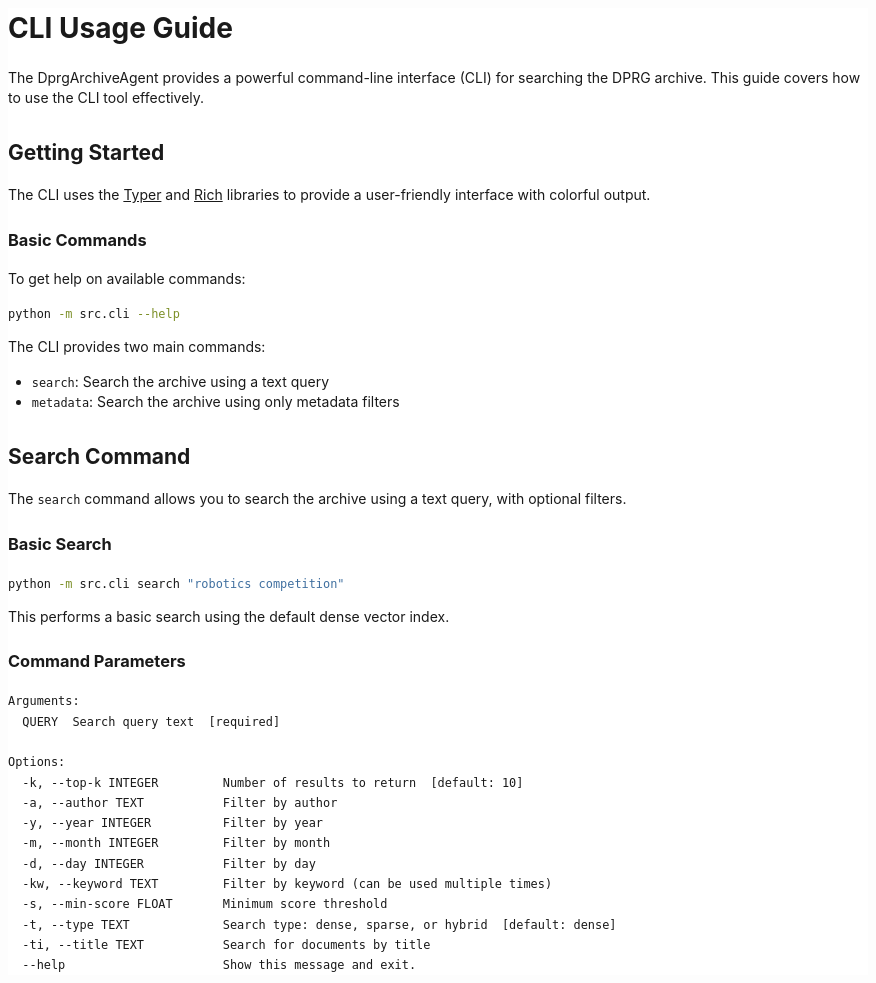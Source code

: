 # CLI Usage Guide

The DprgArchiveAgent provides a powerful command-line interface (CLI) for searching the DPRG archive. This guide covers how to use the CLI tool effectively.

## Getting Started

The CLI uses the [Typer](https://typer.tiangolo.com/) and [Rich](https://rich.readthedocs.io/) libraries to provide a user-friendly interface with colorful output.

### Basic Commands

To get help on available commands:

```bash
python -m src.cli --help
```

The CLI provides two main commands:
- `search`: Search the archive using a text query
- `metadata`: Search the archive using only metadata filters

## Search Command

The `search` command allows you to search the archive using a text query, with optional filters.

### Basic Search

```bash
python -m src.cli search "robotics competition"
```

This performs a basic search using the default dense vector index.

### Command Parameters

```
Arguments:
  QUERY  Search query text  [required]

Options:
  -k, --top-k INTEGER         Number of results to return  [default: 10]
  -a, --author TEXT           Filter by author
  -y, --year INTEGER          Filter by year
  -m, --month INTEGER         Filter by month
  -d, --day INTEGER           Filter by day
  -kw, --keyword TEXT         Filter by keyword (can be used multiple times)
  -s, --min-score FLOAT       Minimum score threshold
  -t, --type TEXT             Search type: dense, sparse, or hybrid  [default: dense]
  -ti, --title TEXT           Search for documents by title
  --help                      Show this message and exit.
```
